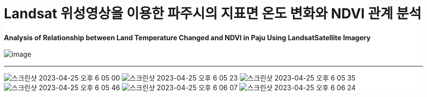 # **Landsat 위성영상을 이용한 파주시의 지표면 온도 변화와 NDVI 관계 분석**
**Analysis of Relationship between Land Temperature Changed and NDVI in Paju Using LandsatSatellite Imagery**

<img width="730" alt="image" src="https://user-images.githubusercontent.com/129578708/234231854-ef957f6d-4823-466a-865c-2089d46234bc.png">

---
<img width="1114" alt="스크린샷 2023-04-25 오후 6 05 00" src="https://user-images.githubusercontent.com/129578708/234229279-956b7ac6-dddd-4ecf-94b9-0f210aed0d1e.png">

<img width="1195" alt="스크린샷 2023-04-25 오후 6 05 23" src="https://user-images.githubusercontent.com/129578708/234229300-1162e1da-fdcf-4bc4-9321-cf7718b13df0.png">

<img width="1205" alt="스크린샷 2023-04-25 오후 6 05 35" src="https://user-images.githubusercontent.com/129578708/234230157-0df2eeb7-dba8-474c-b84c-0a8c810421b2.png">

<img width="1200" alt="스크린샷 2023-04-25 오후 6 05 46" src="https://user-images.githubusercontent.com/129578708/234229885-7fd5893f-5fb9-4250-bb67-bbe1d14f9b00.png">

<img width="1197" alt="스크린샷 2023-04-25 오후 6 06 07" src="https://user-images.githubusercontent.com/129578708/234229924-1711a3c0-cc7d-4326-8ffa-58d416bf03d1.png">

<img width="1194" alt="스크린샷 2023-04-25 오후 6 06 24" src="https://user-images.githubusercontent.com/129578708/234229961-a33a2407-b2de-4c22-80ce-0b40f6407c14.png">
